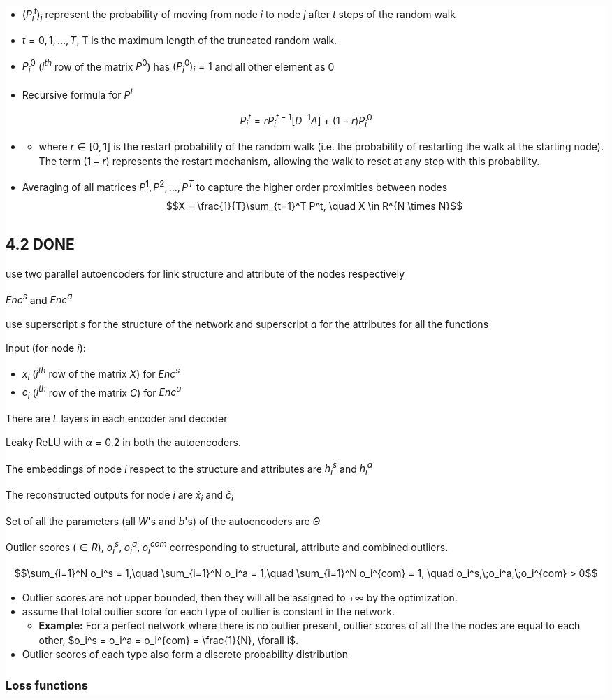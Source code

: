   - $(P_i^t)_j$ represent the probability of moving from node $i$ to node $j$ after $t$ steps of the random walk

  - $t = 0,1,\dots,T$, T is the maximum length of the truncated random walk.

  - $P^0_i$ ($i^{th}$ row of the matrix $P^0$) has $(P^0_i)_i = 1$ and all other element as $0$

  - Recursive formula for $P^t$

$$ P^t_i = rP_i^{t-1}[D^{-1}A] + (1-r)P_i^0$$
  
  - 
    - where $r \in [0,1]$ is the restart probability of the random walk (i.e. the probability of restarting the walk at the starting node). The term $(1-r)$ represents the restart mechanism, allowing the walk to reset at any step with this probability.

- Averaging of all matrices $P^1, P^2, \dots, P^T$ to capture the higher order proximities between nodes
  $$X = \frac{1}{T}\sum_{t=1}^T P^t, \quad X \in R^{N \times N}$$

## 4.2 DONE

use two parallel autoencoders for link structure and attribute of the nodes respectively

$Enc^s$ and $Enc^a$

use superscript $s$ for the structure of the network and superscript $a$ for the attributes for all the functions

Input (for node $i$):
- $x_i$ ($i^{th}$ row of the matrix $X$) for $Enc^s$
- $c_i$ ($i^{th}$ row of the matrix $C$) for $Enc^a$

There are $L$ layers in each encoder and decoder

Leaky ReLU with $\alpha = 0.2$ in both the autoencoders.

The embeddings of node $i$ respect to the structure and attributes are $h_i^s$ and $h_i^a$

The reconstructed outputs for node $i$ are $\hat{x}_i$ and $\hat{c}_i$

Set of all the parameters (all $W$'s and $b$'s) of the autoencoders are $\Theta$

Outlier scores ($\in R$), $o_i^s,\;o_i^a,\;o_i^{com}$ corresponding to structural, attribute and combined outliers.

  $$\sum_{i=1}^N o_i^s = 1,\quad \sum_{i=1}^N o_i^a = 1,\quad \sum_{i=1}^N o_i^{com} = 1, \quad o_i^s,\;o_i^a,\;o_i^{com} > 0$$

  - Outlier scores are not upper bounded, then they will all be assigned to $+ \infty$ by the optimization.
  - assume that total outlier score for each type of outlier is constant in the network.
    - **Example:** For a perfect network where there is no outlier present, outlier scores of all the the nodes are equal to each other, $o_i^s = o_i^a = o_i^{com} = \frac{1}{N}, \forall i$.
  - Outlier scores of each type also form a discrete probability distribution


### Loss functions
